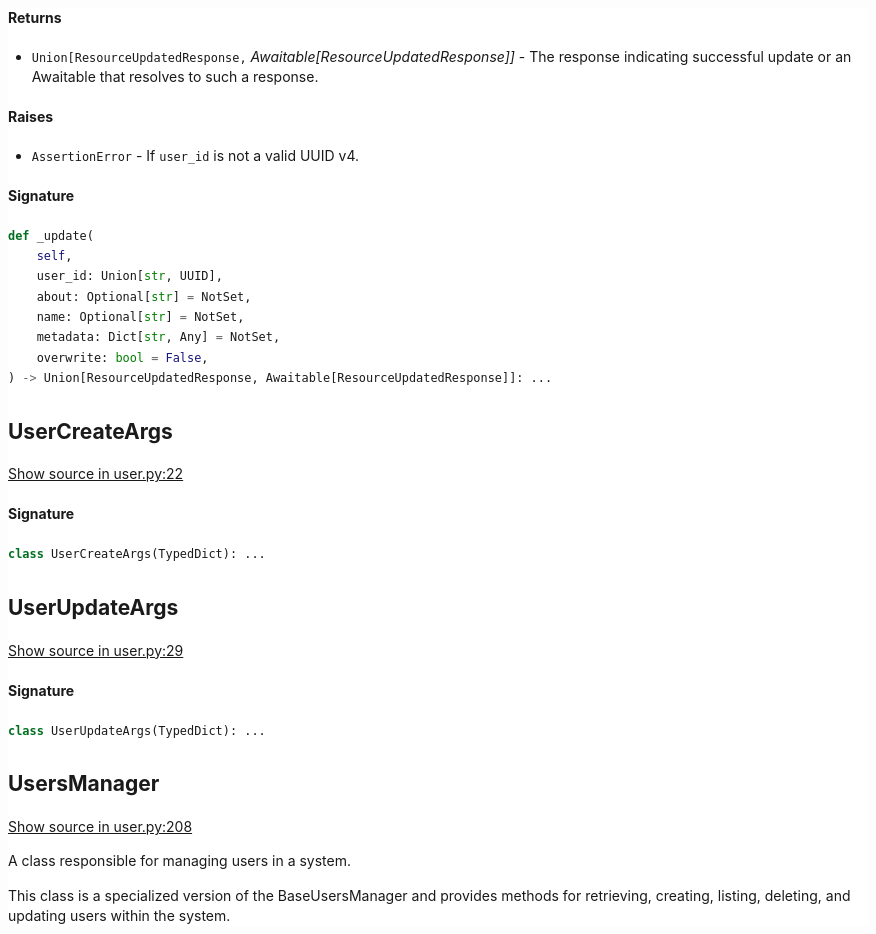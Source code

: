 #### Returns

- `Union[ResourceUpdatedResponse,` *Awaitable[ResourceUpdatedResponse]]* - The response indicating successful update or an Awaitable that resolves to such a response.

#### Raises

- `AssertionError` - If `user_id` is not a valid UUID v4.

#### Signature

```python
def _update(
    self,
    user_id: Union[str, UUID],
    about: Optional[str] = NotSet,
    name: Optional[str] = NotSet,
    metadata: Dict[str, Any] = NotSet,
    overwrite: bool = False,
) -> Union[ResourceUpdatedResponse, Awaitable[ResourceUpdatedResponse]]: ...
```



## UserCreateArgs

[Show source in user.py:22](../../../../../../julep/managers/user.py#L22)

#### Signature

```python
class UserCreateArgs(TypedDict): ...
```



## UserUpdateArgs

[Show source in user.py:29](../../../../../../julep/managers/user.py#L29)

#### Signature

```python
class UserUpdateArgs(TypedDict): ...
```



## UsersManager

[Show source in user.py:208](../../../../../../julep/managers/user.py#L208)

A class responsible for managing users in a system.

This class is a specialized version of the BaseUsersManager and provides
methods for retrieving, creating, listing, deleting, and updating users within
the system.
